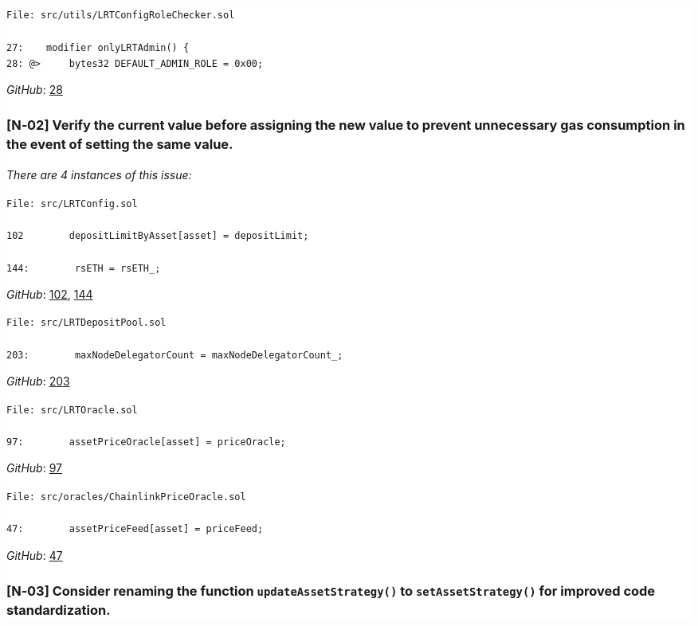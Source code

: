 ```solidity
File: src/utils/LRTConfigRoleChecker.sol

27:    modifier onlyLRTAdmin() {
28: @>     bytes32 DEFAULT_ADMIN_ROLE = 0x00;

```
*GitHub*: [28](https://github.com/code-423n4/2023-11-kelp/blob/f751d7594051c0766c7ecd1e68daeb0661e43ee3/src/utils/LRTConfigRoleChecker.sol#L28C14-L28C14)

### [N&#x2011;02] Verify the current value before assigning the new value to prevent unnecessary gas consumption in the event of setting the same value.

*There are 4 instances of this issue:*

```solidity
File: src/LRTConfig.sol

102        depositLimitByAsset[asset] = depositLimit;

144:        rsETH = rsETH_;

```
*GitHub*: [102](https://github.com/code-423n4/2023-11-kelp/blob/f751d7594051c0766c7ecd1e68daeb0661e43ee3/src/LRTConfig.sol#L102), [144](https://github.com/code-423n4/2023-11-kelp/blob/f751d7594051c0766c7ecd1e68daeb0661e43ee3/src/LRTConfig.sol#L144)

```solidity
File: src/LRTDepositPool.sol

203:        maxNodeDelegatorCount = maxNodeDelegatorCount_;
```

*GitHub*: [203](https://github.com/code-423n4/2023-11-kelp/blob/f751d7594051c0766c7ecd1e68daeb0661e43ee3/src/LRTDepositPool.sol#L203)

```solidity
File: src/LRTOracle.sol

97:        assetPriceOracle[asset] = priceOracle;
```
*GitHub*: [97](https://github.com/code-423n4/2023-11-kelp/blob/f751d7594051c0766c7ecd1e68daeb0661e43ee3/src/LRTOracle.sol#L97)

```solidity
File: src/oracles/ChainlinkPriceOracle.sol

47:        assetPriceFeed[asset] = priceFeed;
```
*GitHub*: [47](https://github.com/code-423n4/2023-11-kelp/blob/f751d7594051c0766c7ecd1e68daeb0661e43ee3/src/oracles/ChainlinkPriceOracle.sol#L47)

### [N&#x2011;03] Consider renaming the function `updateAssetStrategy()` to `setAssetStrategy()` for improved code standardization.
